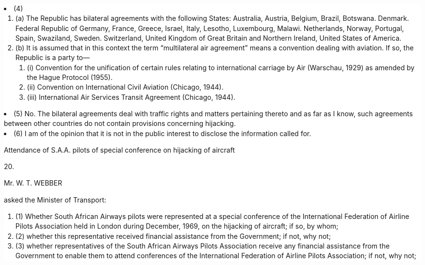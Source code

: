 <li>(4)

<ol>

<li>(a) The Republic has bilateral agreements with the following States: Australia, Austria, Belgium, Brazil, Botswana. Denmark. Federal Republic of Germany, France, Greece, Israel, Italy, Lesotho, Luxembourg, Malawi. Netherlands, Norway, Portugal, Spain, Swaziland, Sweden. Switzerland, United Kingdom of Great Britain and Northern Ireland, United States of America.</li>

<li>(b) It is assumed that in this context the term &#x201C;multilateral air agreement&#x201D; means a convention dealing with aviation. If so, the Republic is a party to&#x2014;

<ol>

<li>(i) Convention for the unification of certain rules relating to international carriage by Air (Warschau, 1929) as amended by the Hague Protocol (1955).</li>

<li><span class="col_377-378" refersTo="page_0201"/>(ii) Convention on International Civil Aviation (Chicago, 1944).</li>

<li>(iii) International Air Services Transit Agreement (Chicago, 1944).</li>

</ol></li>

</ol></li>

<li>(5) No. The bilateral agreements deal with traffic rights and matters pertaining thereto and as far as I know, such agreements between other countries do not contain provisions concerning hijacking.</li>

<li>(6) I am of the opinion that it is not in the public interest to disclose the information called for.</li>

</ol>

</answer>

</writtenStatements>

<writtenStatements>

<heading>Attendance of S.A.A. pilots of special conference on hijacking of aircraft</heading>

<question by="#webber" to="#minister_of_transport">

<num>20.</num>

<from>Mr. W. T. WEBBER</from>

<p>asked the Minister of Transport:</p>

<ol>

<li>(1) Whether South African Airways pilots were represented at a special conference of the International Federation of Airline Pilots Association held in London during December, 1969, on the hijacking of aircraft; if so, by whom;</li>

<li>(2) whether this representative received financial assistance from the Government; if not, why not;</li>

<li>(3) whether representatives of the South African Airways Pilots Association receive any financial assistance from the Government to enable them to attend conferences of the International Federation of Airline Pilots Association; if not, why not;</li>
